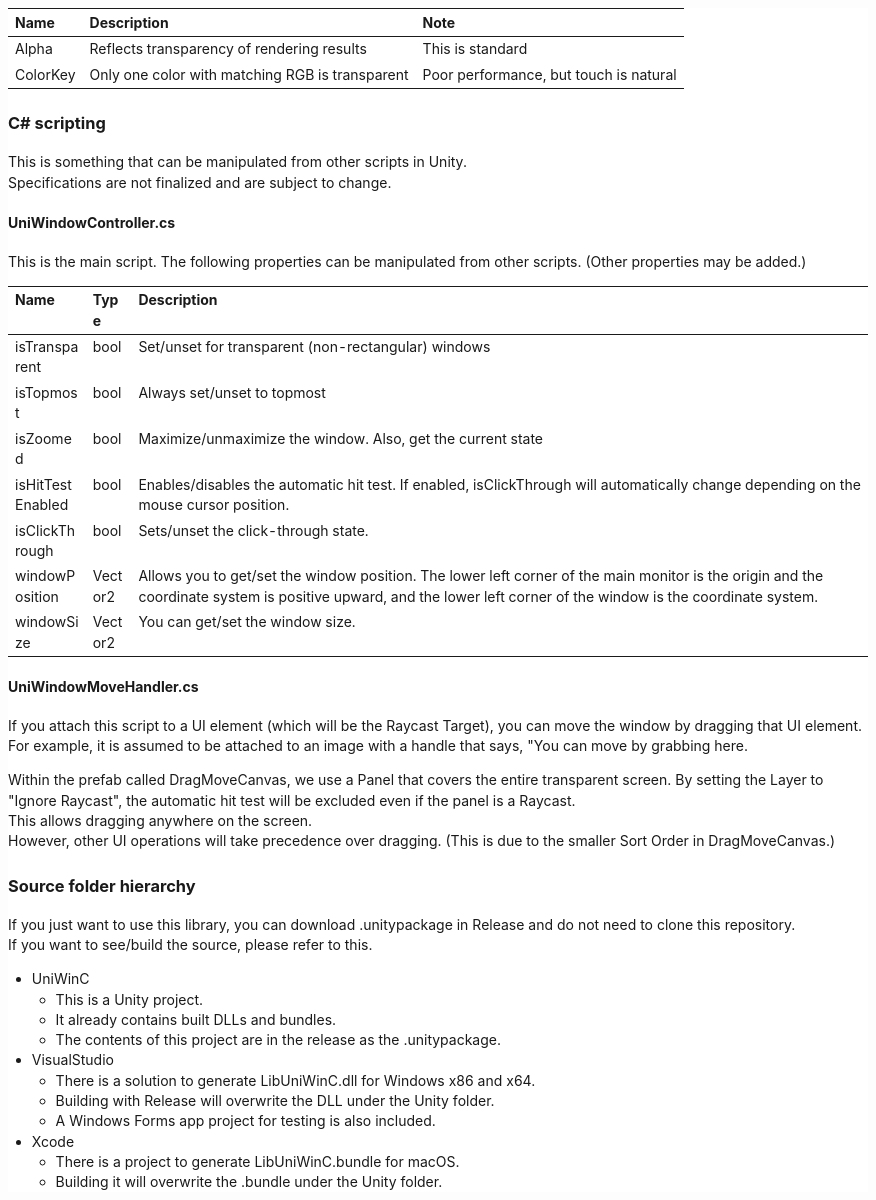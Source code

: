 | Name | Description | Note |
|:-----|:-----|:------------|
|Alpha|Reflects transparency of rendering results|This is standard|
|ColorKey|Only one color with matching RGB is transparent|Poor performance, but touch is natural|


### C# scripting
This is something that can be manipulated from other scripts in Unity.  
Specifications are not finalized and are subject to change.


#### UniWindowController.cs
This is the main script.
The following properties can be manipulated from other scripts. (Other properties may be added.)

| Name | Type | Description |
|:-----|:-----|:------------|
|isTransparent|bool| Set/unset for transparent (non-rectangular) windows|
|isTopmost |bool| Always set/unset to topmost|
|isZoomed |bool| Maximize/unmaximize the window. Also, get the current state |
|isHitTestEnabled|bool| Enables/disables the automatic hit test. If enabled, isClickThrough will automatically change depending on the mouse cursor position. |
|isClickThrough|bool| Sets/unset the click-through state.|
|windowPosition|Vector2| Allows you to get/set the window position. The lower left corner of the main monitor is the origin and the coordinate system is positive upward, and the lower left corner of the window is the coordinate system.|
|windowSize|Vector2| You can get/set the window size.|


#### UniWindowMoveHandler.cs
If you attach this script to a UI element (which will be the Raycast Target), you can move the window by dragging that UI element.
For example, it is assumed to be attached to an image with a handle that says, "You can move by grabbing here.

Within the prefab called DragMoveCanvas, we use a Panel that covers the entire transparent screen. 
By setting the Layer to "Ignore Raycast", the automatic hit test will be excluded even if the panel is a Raycast.  
This allows dragging anywhere on the screen.  
However, other UI operations will take precedence over dragging. (This is due to the smaller Sort Order in DragMoveCanvas.)


### Source folder hierarchy
If you just want to use this library, you can download .unitypackage in Release and do not need to clone this repository.  
If you want to see/build the source, please refer to this.

- UniWinC
  - This is a Unity project.
  - It already contains built DLLs and bundles.
  - The contents of this project are in the release as the .unitypackage.
- VisualStudio
  - There is a solution to generate LibUniWinC.dll for Windows x86 and x64.
  - Building with Release will overwrite the DLL under the Unity folder.
  - A Windows Forms app project for testing is also included.
- Xcode
  - There is a project to generate LibUniWinC.bundle for macOS.
  - Building it will overwrite the .bundle under the Unity folder.
